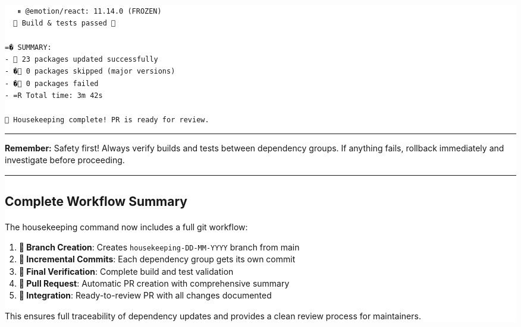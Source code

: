 ```
   ⏸ @emotion/react: 11.14.0 (FROZEN)
   Build & tests passed 

=� SUMMARY:
-  23 packages updated successfully
- � 0 packages skipped (major versions)
- � 0 packages failed
- =R Total time: 3m 42s

🔧 Housekeeping complete! PR is ready for review.
```

---

**Remember:** Safety first! Always verify builds and tests between dependency
groups. If anything fails, rollback immediately and investigate before
proceeding.

---

## **Complete Workflow Summary**

The housekeeping command now includes a full git workflow:

1. **🌿 Branch Creation**: Creates `housekeeping-DD-MM-YYYY` branch from main
2. **📝 Incremental Commits**: Each dependency group gets its own commit
3. **🏁 Final Verification**: Complete build and test validation
4. **🚀 Pull Request**: Automatic PR creation with comprehensive summary
5. **🔗 Integration**: Ready-to-review PR with all changes documented

This ensures full traceability of dependency updates and provides a clean review
process for maintainers.
